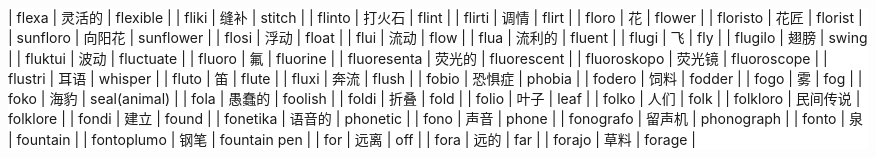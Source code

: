 |	flexa	|	灵活的	|	flexible	|
|	fliki	|	缝补	|	stitch	|
|	flinto	|	打火石	|	flint	|
|	flirti	|	调情	|	flirt	|
|	floro	|	花	|	flower	|
|	floristo	|	花匠	|	florist	|
|	sunfloro	|	向阳花	|	sunflower	|
|	flosi	|	浮动	|	float	|
|	flui	|	流动	|	flow	|
|	flua	|	流利的	|	fluent	|
|	flugi	|	飞	|	fly	|
|	flugilo	|	翅膀	|	swing	|
|	fluktui	|	波动	|	fluctuate	|
|	fluoro	|	氟	|	fluorine	|
|	fluoresenta	|	荧光的	|	fluorescent	|
|	fluoroskopo	|	荧光镜	|	fluoroscope	|
|	flustri	|	耳语	|	whisper	|
|	fluto	|	笛	|	flute	|
|	fluxi	|	奔流	|	flush	|
|	fobio	|	恐惧症	|	phobia	|
|	fodero	|	饲料	|	fodder	|
|	fogo	|	雾	|	fog	|
|	foko	|	海豹	|	seal(animal)	|
|	fola	|	愚蠢的	|	foolish	|
|	foldi	|	折叠	|	fold	|
|	folio	|	叶子	|	leaf	|
|	folko	|	人们	|	folk	|
|	folkloro	|	民间传说	|	folklore	|
|	fondi	|	建立	|	found	|
|	fonetika	|	语音的	|	phonetic	|
|	fono	|	声音	|	phone	|
|	fonografo	|	留声机	|	phonograph	|
|	fonto	|	泉	|	fountain	|
|	fontoplumo	|	钢笔	|	fountain pen	|
|	for	|	远离	|	off	|
|	fora	|	远的	|	far	|
|	forajo	|	草料	|	forage	|